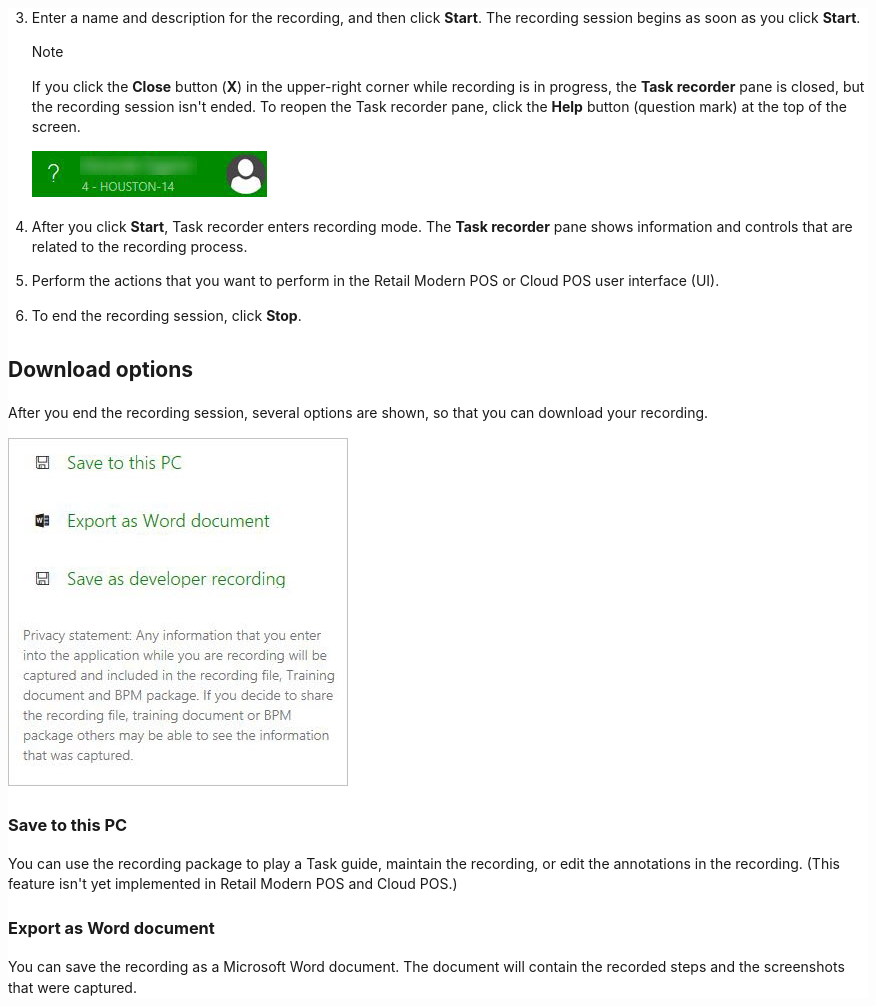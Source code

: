 3. Enter a name and description for the recording, and then click **Start**. The recording session begins as soon as you click **Start**.

    > [!NOTE]
    > If you click the **Close** button (**X**) in the upper-right corner while recording is in progress, the **Task recorder** pane is closed, but the recording session isn't ended. To reopen the Task recorder pane, click the **Help** button (question mark) at the top of the screen.
    >
    > [![Question mark](./media/help.jpg)](./media/help.jpg)

4. After you click **Start**, Task recorder enters recording mode. The **Task recorder** pane shows information and controls that are related to the recording process.
5. Perform the actions that you want to perform in the Retail Modern POS or Cloud POS user interface (UI).
6. To end the recording session, click **Stop**.

## Download options

After you end the recording session, several options are shown, so that you can download your recording.

[![Download options](./media/downlaod-options.jpg)](./media/downlaod-options.jpg)

### Save to this PC

You can use the recording package to play a Task guide, maintain the recording, or edit the annotations in the recording. (This feature isn't yet implemented in Retail Modern POS and Cloud POS.)

### Export as Word document

You can save the recording as a Microsoft Word document. The document will contain the recorded steps and the screenshots that were captured.
